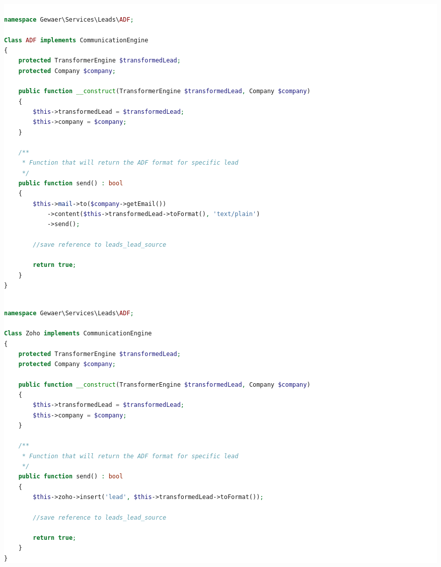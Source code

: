 ```php

namespace Gewaer\Services\Leads\ADF;

Class ADF implements CommunicationEngine
{
    protected TransformerEngine $transformedLead;
    protected Company $company;

    public function __construct(TransformerEngine $transformedLead, Company $company)
    {
        $this->transformedLead = $transformedLead;
        $this->company = $company;
    }

    /**
     * Function that will return the ADF format for specific lead
     */
    public function send() : bool
    {
        $this->mail->to($company->getEmail())
            ->content($this->transformedLead->toFormat(), 'text/plain')
            ->send();

        //save reference to leads_lead_source

        return true;
    }
}

```
```php

namespace Gewaer\Services\Leads\ADF;

Class Zoho implements CommunicationEngine
{
    protected TransformerEngine $transformedLead;
    protected Company $company;

    public function __construct(TransformerEngine $transformedLead, Company $company)
    {
        $this->transformedLead = $transformedLead;
        $this->company = $company;
    }

    /**
     * Function that will return the ADF format for specific lead
     */
    public function send() : bool
    {
        $this->zoho->insert('lead', $this->transformedLead->toFormat());

        //save reference to leads_lead_source

        return true;
    }
}

```
